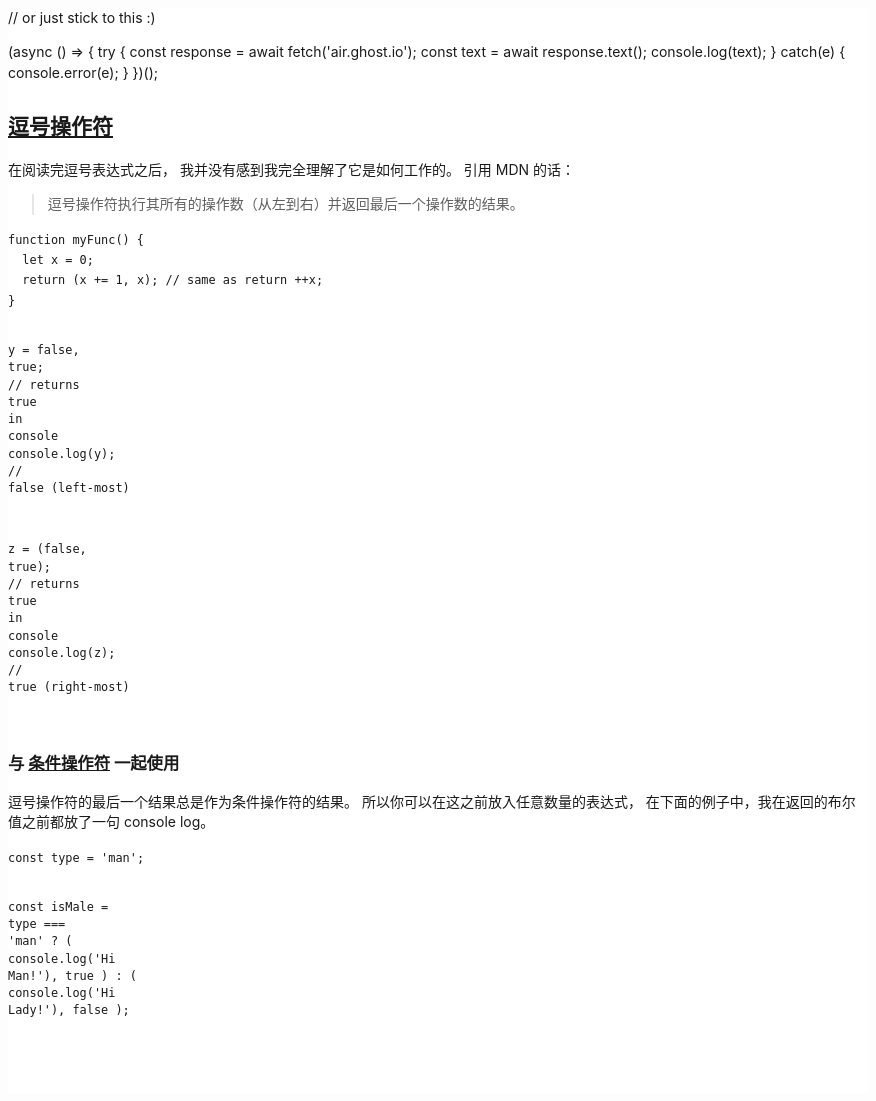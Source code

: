 <span class="hljs-comment">// or just stick to this :)</span>

(<span class="hljs-keyword">async</span> () =&gt; {
    <span class="hljs-keyword">try</span> {
        <span class="hljs-keyword">const</span> response = <span class="hljs-keyword">await</span> fetch(<span class="hljs-string">'air.ghost.io'</span>); 
        <span class="hljs-keyword">const</span> text = <span class="hljs-keyword">await</span> response.text();
        <span class="hljs-built_in">console</span>.log(text);
    } <span class="hljs-keyword">catch</span>(e) {
        <span class="hljs-built_in">console</span>.error(e);
    }
})();

</code></pre><h2><a href="https://developer.mozilla.org/en-US/docs/Web/JavaScript/Reference/Operators/Comma_Operator">逗号操作符</a></h2>
<p>在阅读完逗号表达式之后， 我并没有感到我完全理解了它是如何工作的。 引用 MDN 的话：</p>
<blockquote>
<p>逗号操作符执行其所有的操作数（从左到右）并返回最后一个操作数的结果。</p>
</blockquote>
<pre><code class="hljs coffeescript">function myFunc() {
  let x = <span class="hljs-number">0</span>;
  <span class="hljs-keyword">return</span> (x += <span class="hljs-number">1</span>, x); <span class="hljs-regexp">//</span> same <span class="hljs-keyword">as</span> <span class="hljs-keyword">return</span> ++x;
}

y = <span class="hljs-literal">false</span>, <span class="hljs-literal">true</span>; <span class="hljs-regexp">//</span> returns <span class="hljs-literal">true</span> <span class="hljs-keyword">in</span> <span class="hljs-built_in">console</span>
<span class="hljs-built_in">console</span>.log(y); <span class="hljs-regexp">//</span> <span class="hljs-literal">false</span> (left-most)

z = (<span class="hljs-literal">false</span>, <span class="hljs-literal">true</span>); <span class="hljs-regexp">//</span> returns <span class="hljs-literal">true</span> <span class="hljs-keyword">in</span> <span class="hljs-built_in">console</span>
<span class="hljs-built_in">console</span>.log(z); <span class="hljs-regexp">//</span> <span class="hljs-literal">true</span> (right-most)

</code></pre><h3>与 <a href="https://developer.mozilla.org/en-US/docs/Web/JavaScript/Reference/Operators/Conditional_Operator">条件操作符</a> 一起使用</h3>
<p>逗号操作符的最后一个结果总是作为条件操作符的结果。 所以你可以在这之前放入任意数量的表达式， 在下面的例子中，我在返回的布尔值之前都放了一句 console log。</p>
<pre><code class="hljs typescript"><span class="hljs-keyword">const</span> <span class="hljs-keyword">type</span> = <span class="hljs-string">'man'</span>;

<span class="hljs-keyword">const</span> isMale = <span class="hljs-keyword">type</span> === <span class="hljs-string">'man'</span> ? (
    <span class="hljs-built_in">console</span>.log(<span class="hljs-string">'Hi Man!'</span>),
    <span class="hljs-literal">true</span>
) : (
    <span class="hljs-built_in">console</span>.log(<span class="hljs-string">'Hi Lady!'</span>),
    <span class="hljs-literal">false</span>
);
